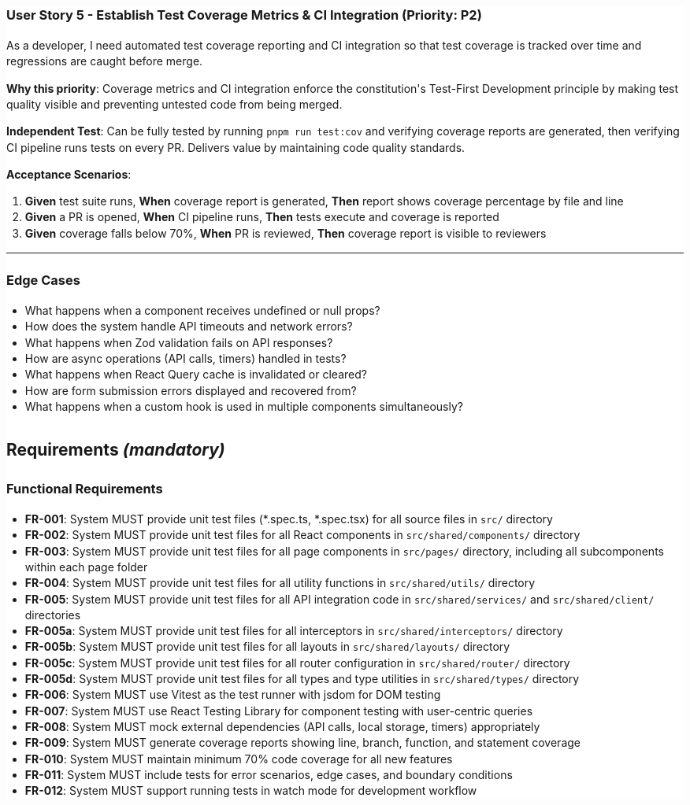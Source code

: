
### User Story 5 - Establish Test Coverage Metrics & CI Integration (Priority: P2)

As a developer, I need automated test coverage reporting and CI integration so that test coverage is tracked over time and regressions are caught before merge.

**Why this priority**: Coverage metrics and CI integration enforce the constitution's Test-First Development principle by making test quality visible and preventing untested code from being merged.

**Independent Test**: Can be fully tested by running `pnpm run test:cov` and verifying coverage reports are generated, then verifying CI pipeline runs tests on every PR. Delivers value by maintaining code quality standards.

**Acceptance Scenarios**:

1. **Given** test suite runs, **When** coverage report is generated, **Then** report shows coverage percentage by file and line
2. **Given** a PR is opened, **When** CI pipeline runs, **Then** tests execute and coverage is reported
3. **Given** coverage falls below 70%, **When** PR is reviewed, **Then** coverage report is visible to reviewers

---

### Edge Cases

- What happens when a component receives undefined or null props?
- How does the system handle API timeouts and network errors?
- What happens when Zod validation fails on API responses?
- How are async operations (API calls, timers) handled in tests?
- What happens when React Query cache is invalidated or cleared?
- How are form submission errors displayed and recovered from?
- What happens when a custom hook is used in multiple components simultaneously?

## Requirements *(mandatory)*

### Functional Requirements

- **FR-001**: System MUST provide unit test files (*.spec.ts, *.spec.tsx) for all source files in `src/` directory
- **FR-002**: System MUST provide unit test files for all React components in `src/shared/components/` directory
- **FR-003**: System MUST provide unit test files for all page components in `src/pages/` directory, including all subcomponents within each page folder
- **FR-004**: System MUST provide unit test files for all utility functions in `src/shared/utils/` directory
- **FR-005**: System MUST provide unit test files for all API integration code in `src/shared/services/` and `src/shared/client/` directories
- **FR-005a**: System MUST provide unit test files for all interceptors in `src/shared/interceptors/` directory
- **FR-005b**: System MUST provide unit test files for all layouts in `src/shared/layouts/` directory
- **FR-005c**: System MUST provide unit test files for all router configuration in `src/shared/router/` directory
- **FR-005d**: System MUST provide unit test files for all types and type utilities in `src/shared/types/` directory
- **FR-006**: System MUST use Vitest as the test runner with jsdom for DOM testing
- **FR-007**: System MUST use React Testing Library for component testing with user-centric queries
- **FR-008**: System MUST mock external dependencies (API calls, local storage, timers) appropriately
- **FR-009**: System MUST generate coverage reports showing line, branch, function, and statement coverage
- **FR-010**: System MUST maintain minimum 70% code coverage for all new features
- **FR-011**: System MUST include tests for error scenarios, edge cases, and boundary conditions
- **FR-012**: System MUST support running tests in watch mode for development workflow